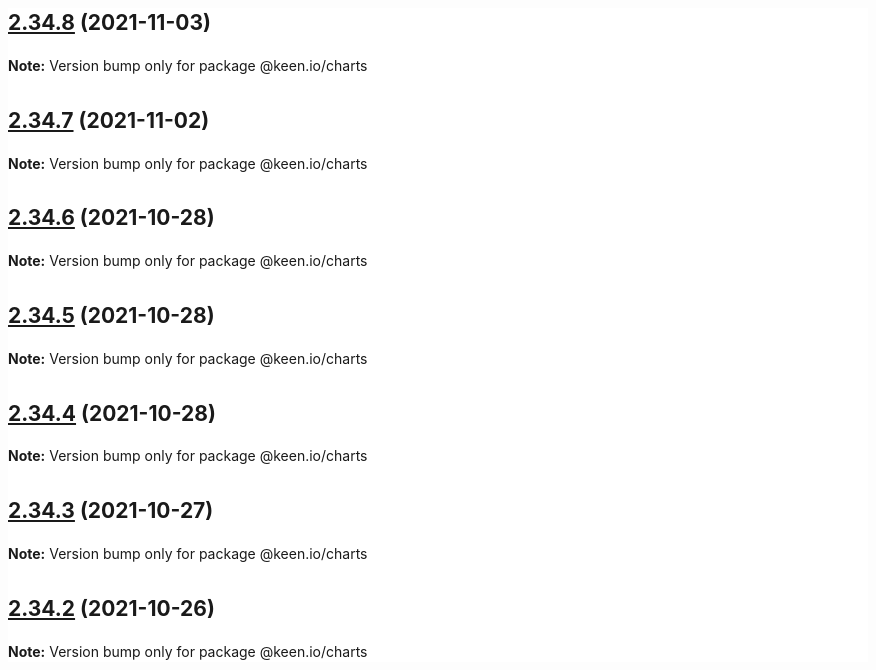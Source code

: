 

## [2.34.8](https://github.com/keen/keen/compare/@keen.io/charts@2.34.7...@keen.io/charts@2.34.8) (2021-11-03)

**Note:** Version bump only for package @keen.io/charts





## [2.34.7](https://github.com/keen/keen/compare/@keen.io/charts@2.34.6...@keen.io/charts@2.34.7) (2021-11-02)

**Note:** Version bump only for package @keen.io/charts





## [2.34.6](https://github.com/keen/keen/compare/@keen.io/charts@2.34.5...@keen.io/charts@2.34.6) (2021-10-28)

**Note:** Version bump only for package @keen.io/charts





## [2.34.5](https://github.com/keen/keen/compare/@keen.io/charts@2.34.4...@keen.io/charts@2.34.5) (2021-10-28)

**Note:** Version bump only for package @keen.io/charts





## [2.34.4](https://github.com/keen/keen/compare/@keen.io/charts@2.34.3...@keen.io/charts@2.34.4) (2021-10-28)

**Note:** Version bump only for package @keen.io/charts





## [2.34.3](https://github.com/keen/keen/compare/@keen.io/charts@2.34.2...@keen.io/charts@2.34.3) (2021-10-27)

**Note:** Version bump only for package @keen.io/charts





## [2.34.2](https://github.com/keen/keen/compare/@keen.io/charts@2.34.1...@keen.io/charts@2.34.2) (2021-10-26)

**Note:** Version bump only for package @keen.io/charts
